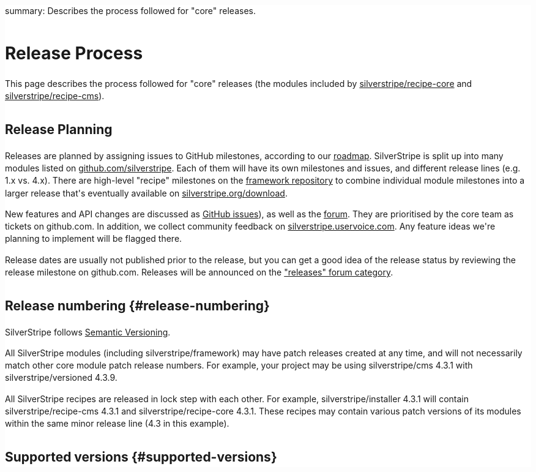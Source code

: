 summary: Describes the process followed for "core" releases.

# Release Process

This page describes the process followed for "core" releases
(the modules included by [silverstripe/recipe-core](https://github.com/silverstripe/recipe-core)
and [silverstripe/recipe-cms](https://github.com/silverstripe/recipe-cms)).

## Release Planning

Releases are planned by assigning issues to GitHub milestones,
according to our [roadmap](http://silverstripe.org/roadmap).
SilverStripe is split up into many modules listed on [github.com/silverstripe](https://github.com/silverstripe).
Each of them will have its own milestones and issues, and different release lines (e.g. 1.x vs. 4.x).
There are high-level "recipe" milestones on the [framework repository](https://github.com/silverstripe/silverstripe-framework/milestones)
to combine individual module milestones into a larger release that's eventually available on
[silverstripe.org/download](https://silverstripe.org/download).

New features and API changes are discussed as
[GitHub issues](https://docs.silverstripe.org/en/contributing/issues_and_bugs/)),
as well as the [forum](https://forum.silverstripe.org). 
They are prioritised by the core team as tickets on 
github.com. In addition, we collect community feedback on [silverstripe.uservoice.com](https://silverstripe.uservoice.com).
Any feature ideas we're planning to implement will be flagged there.

Release dates are usually not published prior to the release, but you can get a good idea of the release status by
reviewing the release milestone on github.com. Releases will be
announced on the ["releases" forum category](https://forum.silverstripe.org/c/releases).

## Release numbering {#release-numbering}

SilverStripe follows [Semantic Versioning](http://semver.org).

All SilverStripe modules (including silverstripe/framework) may have patch releases created at any time, and will
not necessarily match other core module patch release numbers. For example, your project may be using
silverstripe/cms 4.3.1 with silverstripe/versioned 4.3.9.

All SilverStripe recipes are released in lock step with each other. For example, silverstripe/installer 4.3.1 will
contain silverstripe/recipe-cms 4.3.1 and silverstripe/recipe-core 4.3.1. These recipes may contain various patch
versions of its modules within the same minor release line (4.3 in this example).

## Supported versions {#supported-versions}
